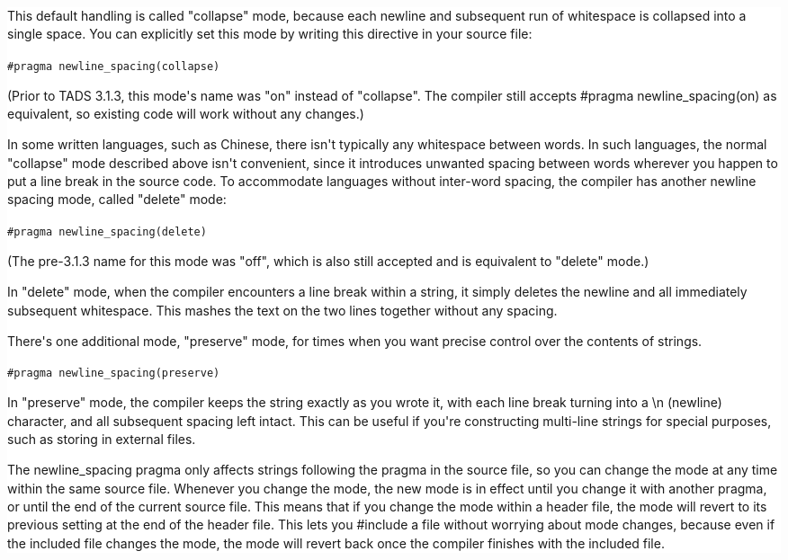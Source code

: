 This default handling is called "collapse" mode, because each newline
and subsequent run of whitespace is collapsed into a single space. You
can explicitly set this mode by writing this directive in your source
file:

<div class="code">

    #pragma newline_spacing(collapse)

</div>

(Prior to TADS 3.1.3, this mode's name was "on" instead of "collapse".
The compiler still accepts <span class="code">\#pragma
newline_spacing(on)</span> as equivalent, so existing code will work
without any changes.)

In some written languages, such as Chinese, there isn't typically any
whitespace between words. In such languages, the normal "collapse" mode
described above isn't convenient, since it introduces unwanted spacing
between words wherever you happen to put a line break in the source
code. To accommodate languages without inter-word spacing, the compiler
has another newline spacing mode, called "delete" mode:

<div class="code">

    #pragma newline_spacing(delete)

</div>

(The pre-3.1.3 name for this mode was "off", which is also still
accepted and is equivalent to "delete" mode.)

In "delete" mode, when the compiler encounters a line break within a
string, it simply deletes the newline and all immediately subsequent
whitespace. This mashes the text on the two lines together without any
spacing.

There's one additional mode, "preserve" mode, for times when you want
precise control over the contents of strings.

<div class="code">

    #pragma newline_spacing(preserve)

</div>

In "preserve" mode, the compiler keeps the string exactly as you wrote
it, with each line break turning into a <span class="code">\n</span>
(newline) character, and all subsequent spacing left intact. This can be
useful if you're constructing multi-line strings for special purposes,
such as storing in external files.

The newline_spacing pragma only affects strings following the pragma in
the source file, so you can change the mode at any time within the same
source file. Whenever you change the mode, the new mode is in effect
until you change it with another pragma, or until the end of the current
source file. This means that if you change the mode within a header
file, the mode will revert to its previous setting at the end of the
header file. This lets you \#include a file without worrying about mode
changes, because even if the included file changes the mode, the mode
will revert back once the compiler finishes with the included file.
